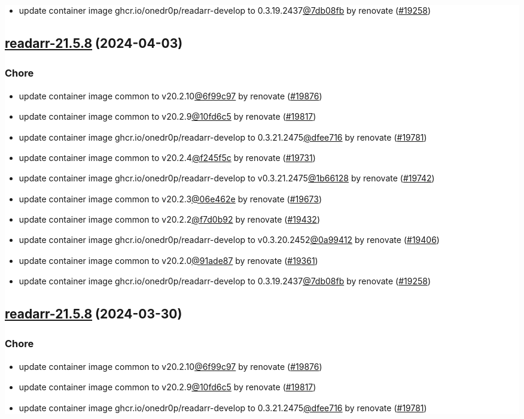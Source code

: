 - update container image ghcr.io/onedr0p/readarr-develop to 0.3.19.2437[@7db08fb](https://github.com/7db08fb) by renovate ([#19258](https://github.com/truecharts/charts/issues/19258))


## [readarr-21.5.8](https://github.com/truecharts/charts/compare/readarr-21.4.0...readarr-21.5.8) (2024-04-03)

### Chore



- update container image common to v20.2.10[@6f99c97](https://github.com/6f99c97) by renovate ([#19876](https://github.com/truecharts/charts/issues/19876))

- update container image common to v20.2.9[@10fd6c5](https://github.com/10fd6c5) by renovate ([#19817](https://github.com/truecharts/charts/issues/19817))

- update container image ghcr.io/onedr0p/readarr-develop to 0.3.21.2475[@dfee716](https://github.com/dfee716) by renovate ([#19781](https://github.com/truecharts/charts/issues/19781))

- update container image common to v20.2.4[@f245f5c](https://github.com/f245f5c) by renovate ([#19731](https://github.com/truecharts/charts/issues/19731))

- update container image ghcr.io/onedr0p/readarr-develop to v0.3.21.2475[@1b66128](https://github.com/1b66128) by renovate ([#19742](https://github.com/truecharts/charts/issues/19742))

- update container image common to v20.2.3[@06e462e](https://github.com/06e462e) by renovate ([#19673](https://github.com/truecharts/charts/issues/19673))

- update container image common to v20.2.2[@f7d0b92](https://github.com/f7d0b92) by renovate ([#19432](https://github.com/truecharts/charts/issues/19432))

- update container image ghcr.io/onedr0p/readarr-develop to v0.3.20.2452[@0a99412](https://github.com/0a99412) by renovate ([#19406](https://github.com/truecharts/charts/issues/19406))

- update container image common to v20.2.0[@91ade87](https://github.com/91ade87) by renovate ([#19361](https://github.com/truecharts/charts/issues/19361))

- update container image ghcr.io/onedr0p/readarr-develop to 0.3.19.2437[@7db08fb](https://github.com/7db08fb) by renovate ([#19258](https://github.com/truecharts/charts/issues/19258))


## [readarr-21.5.8](https://github.com/truecharts/charts/compare/readarr-21.4.0...readarr-21.5.8) (2024-03-30)

### Chore



- update container image common to v20.2.10[@6f99c97](https://github.com/6f99c97) by renovate ([#19876](https://github.com/truecharts/charts/issues/19876))

- update container image common to v20.2.9[@10fd6c5](https://github.com/10fd6c5) by renovate ([#19817](https://github.com/truecharts/charts/issues/19817))

- update container image ghcr.io/onedr0p/readarr-develop to 0.3.21.2475[@dfee716](https://github.com/dfee716) by renovate ([#19781](https://github.com/truecharts/charts/issues/19781))
